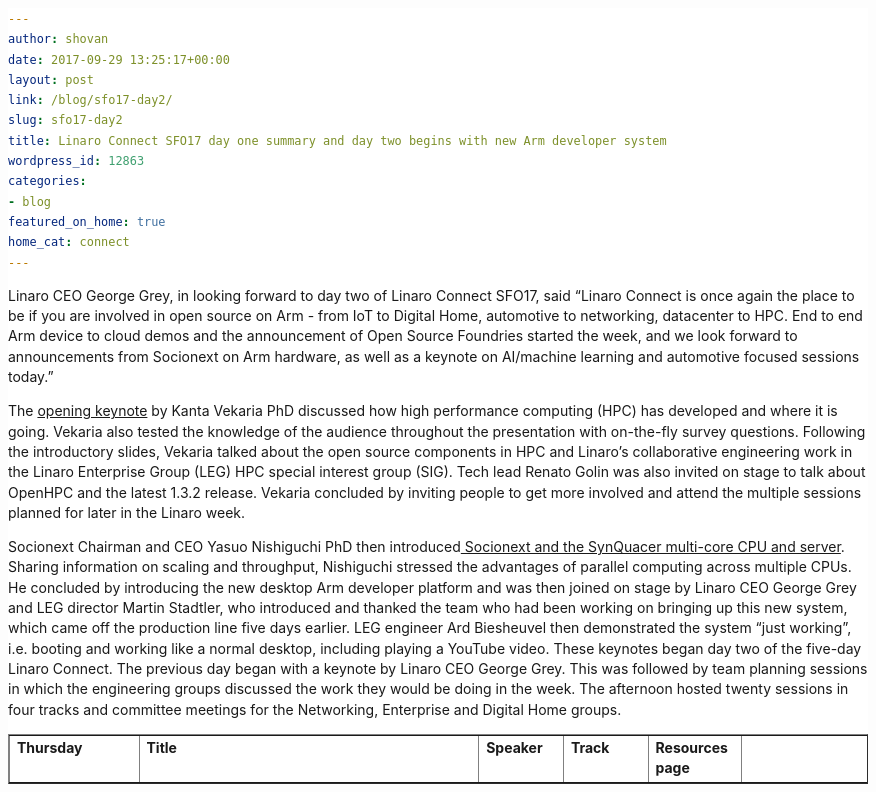 ```yaml
---
author: shovan
date: 2017-09-29 13:25:17+00:00
layout: post
link: /blog/sfo17-day2/
slug: sfo17-day2
title: Linaro Connect SFO17 day one summary and day two begins with new Arm developer system
wordpress_id: 12863
categories:
- blog
featured_on_home: true
home_cat: connect
---
```


Linaro CEO George Grey, in looking forward to day two of Linaro Connect SFO17, said “Linaro Connect is once again the place to be if you are involved in open source on Arm - from IoT to Digital Home, automotive to networking, datacenter to HPC. End to end Arm device to cloud demos and the announcement of Open Source Foundries started the week, and we look forward to announcements from Socionext on Arm hardware, as well as a keynote on AI/machine learning and automotive focused sessions today.”

The [opening keynote](https://connect.linaro.org/resources/sfo17/sfo17-200k1/) by Kanta Vekaria PhD discussed how high performance computing (HPC) has developed and where it is going. Vekaria also tested the knowledge of the audience throughout the presentation with on-the-fly survey questions. Following the introductory slides, Vekaria talked about the open source components in HPC and Linaro’s collaborative engineering work in the Linaro Enterprise Group (LEG) HPC special interest group (SIG). Tech lead Renato Golin was also invited on stage to talk about OpenHPC and the latest 1.3.2 release. Vekaria concluded by inviting people to get more involved and attend the multiple sessions planned for later in the Linaro week.

Socionext Chairman and CEO Yasuo Nishiguchi PhD then introduced[ Socionext and the SynQuacer multi-core CPU and server](https://connect.linaro.org/resources/sfo17/sfo17-200k2/). Sharing information on scaling and throughput, Nishiguchi stressed the advantages of parallel computing across multiple CPUs. He concluded by introducing the new desktop Arm developer platform and was then joined on stage by Linaro CEO George Grey and LEG director Martin Stadtler, who introduced and thanked the team who had been working on bringing up this new system, which came off the production line five days earlier. LEG engineer Ard Biesheuvel then demonstrated the system “just working”, i.e. booting and working like a normal desktop, including playing a YouTube video.
These keynotes began day two of the five-day Linaro Connect. The previous day began with a keynote by Linaro CEO George Grey. This was followed by team planning sessions in which the engineering groups discussed the work they would be doing in the week. The afternoon hosted twenty sessions in four tracks and committee meetings for the Networking, Enterprise and Digital Home groups.

<table dir="ltr" border="1" cellspacing="0" cellpadding="0" class="table responsive-table">
<colgroup>
<col width="156">
<col width="419">
<col width="100">
<col width="100">
<col width="111">
<col width="57">
<col width="100"></colgroup>
<tbody>
<tr>
<td data-sheets-value="{&quot;1&quot;:2,&quot;2&quot;:&quot;Thursday&quot;}" data-sheets-formula="=SessionTracker!R[6]C[0]"><strong>Thursday</strong></td>
<td data-sheets-value="{&quot;1&quot;:2,&quot;2&quot;:&quot;Title&quot;}"><strong>Title</strong></td>
<td data-sheets-value="{&quot;1&quot;:2,&quot;2&quot;:&quot;Speaker&quot;}"><strong>Speaker</strong></td>
<td data-sheets-value="{&quot;1&quot;:2,&quot;2&quot;:&quot;Track&quot;}"><strong>Track</strong></td>
<td data-sheets-value="{&quot;1&quot;:2,&quot;2&quot;:&quot;Resources page&quot;}"><strong>Resources page</strong></td>